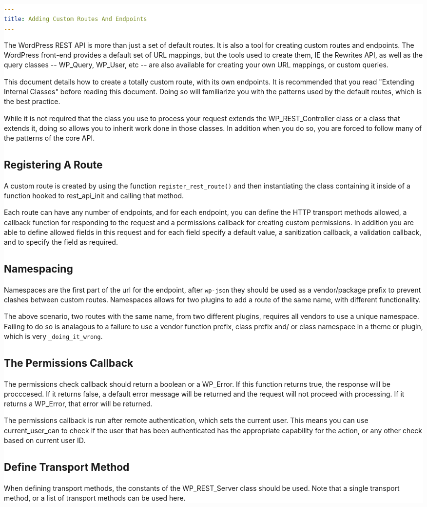 ```yaml
---
title: Adding Custom Routes And Endpoints
---
```


The WordPress REST API is more than just a set of default routes. It is also a tool for creating custom routes and endpoints. The WordPress front-end provides a default set of URL mappings, but the tools used to create them, IE the Rewrites API, as well as the query classes --  WP_Query, WP_User, etc -- are also available for creating your own URL mappings, or custom queries.

This document details how to create a totally custom route, with its own endpoints. It is recommended that you read "Extending Internal Classes" before reading this document. Doing so will familiarize you with the patterns used by the default routes, which is the best practice.

While it is not required that the class you use to process your request extends the WP_REST_Controller class or a class that extends it, doing so allows you to inherit work done in those classes. In addition when you do so, you are forced to follow many of the patterns of the core API.


Registering A Route
--------------------------
A custom route is created by using the function `register_rest_route()` and then instantiating the class containing it inside of a function hooked to rest_api_init and calling that method.

Each route can have any number of endpoints, and for each endpoint, you can define the HTTP transport methods allowed, a callback function for responding to the request and  a permissions callback for creating custom permissions. In addition you are able to define allowed fields in this request and for each field specify a default value, a sanitization callback, a validation callback, and to specify the field as required.

Namespacing
-----------
Namespaces are the first part of the url for the endpoint, after `wp-json` they should be used as a vendor/package prefix to prevent clashes between custom routes. Namespaces allows for two plugins to add a route of the same name, with different functionality.

The above scenario, two routes with the same name, from two different plugins, requires all vendors to use a unique namespace. Failing to do so is analagous to a failure to use a vendor function prefix, class prefix and/ or class namespace in a theme or plugin, which is very `_doing_it_wrong`.

The Permissions Callback
------------------------
The permissions check callback should return a boolean or a WP_Error. If this function returns true, the response will be procccesed. If it returns false, a default error message will be returned and the request will not proceed with processing. If it returns a WP_Error, that error will be returned.

The permissions callback is run after remote authentication, which sets the current user. This means you can use current_user_can to check if the user that has been authenticated has the appropriate capability for the action, or any other check based on current user ID.

Define Transport Method
-----------------------
When defining transport methods, the constants of the WP_REST_Server class should be used. Note that a single transport method, or a list of transport methods can be used here.
